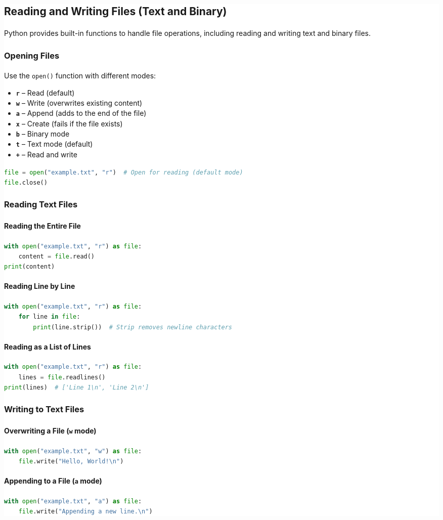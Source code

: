 ## Reading and Writing Files (Text and Binary)  

Python provides built-in functions to handle file operations, including reading and writing text and binary files.  

### **Opening Files**  
Use the `open()` function with different modes:  
- **`r`** – Read (default)  
- **`w`** – Write (overwrites existing content)  
- **`a`** – Append (adds to the end of the file)  
- **`x`** – Create (fails if the file exists)  
- **`b`** – Binary mode  
- **`t`** – Text mode (default)  
- **`+`** – Read and write  

```python
file = open("example.txt", "r")  # Open for reading (default mode)
file.close()
```

### **Reading Text Files**  
#### **Reading the Entire File**  
```python
with open("example.txt", "r") as file:
    content = file.read()
print(content)
```

#### **Reading Line by Line**  
```python
with open("example.txt", "r") as file:
    for line in file:
        print(line.strip())  # Strip removes newline characters
```

#### **Reading as a List of Lines**  
```python
with open("example.txt", "r") as file:
    lines = file.readlines()
print(lines)  # ['Line 1\n', 'Line 2\n']
```

### **Writing to Text Files**  
#### **Overwriting a File (`w` mode)**  
```python
with open("example.txt", "w") as file:
    file.write("Hello, World!\n")
```

#### **Appending to a File (`a` mode)**  
```python
with open("example.txt", "a") as file:
    file.write("Appending a new line.\n")
```
